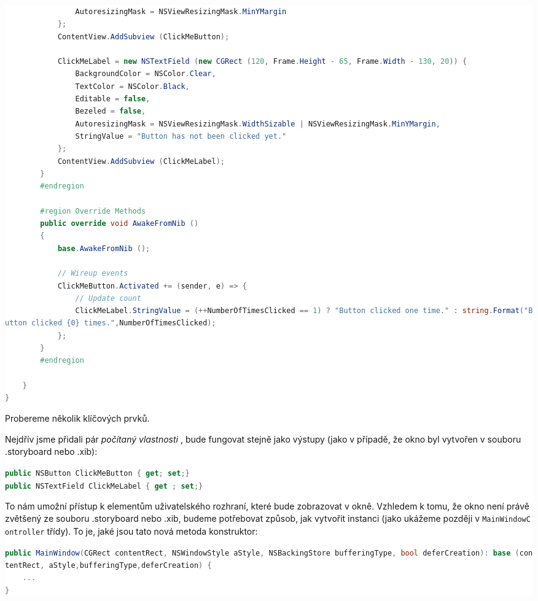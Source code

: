 ```csharp
                AutoresizingMask = NSViewResizingMask.MinYMargin
            };
            ContentView.AddSubview (ClickMeButton);

            ClickMeLabel = new NSTextField (new CGRect (120, Frame.Height - 65, Frame.Width - 130, 20)) {
                BackgroundColor = NSColor.Clear,
                TextColor = NSColor.Black,
                Editable = false,
                Bezeled = false,
                AutoresizingMask = NSViewResizingMask.WidthSizable | NSViewResizingMask.MinYMargin,
                StringValue = "Button has not been clicked yet."
            };
            ContentView.AddSubview (ClickMeLabel);
        }
        #endregion

        #region Override Methods
        public override void AwakeFromNib ()
        {
            base.AwakeFromNib ();

            // Wireup events
            ClickMeButton.Activated += (sender, e) => {
                // Update count
                ClickMeLabel.StringValue = (++NumberOfTimesClicked == 1) ? "Button clicked one time." : string.Format("Button clicked {0} times.",NumberOfTimesClicked);
            };
        }
        #endregion

    }
}
```

Probereme několik klíčových prvků.

Nejdřív jsme přidali pár _počítaný vlastnosti_ , bude fungovat stejně jako výstupy (jako v případě, že okno byl vytvořen v souboru .storyboard nebo .xib):

```csharp
public NSButton ClickMeButton { get; set;}
public NSTextField ClickMeLabel { get ; set;}
```

To nám umožní přístup k elementům uživatelského rozhraní, které bude zobrazovat v okně. Vzhledem k tomu, že okno není právě zvětšený ze souboru .storyboard nebo .xib, budeme potřebovat způsob, jak vytvořit instanci (jako ukážeme později v `MainWindowController` třídy). To je, jaké jsou tato nová metoda konstruktor:

```csharp
public MainWindow(CGRect contentRect, NSWindowStyle aStyle, NSBackingStore bufferingType, bool deferCreation): base (contentRect, aStyle,bufferingType,deferCreation) {
    ...
}
```

